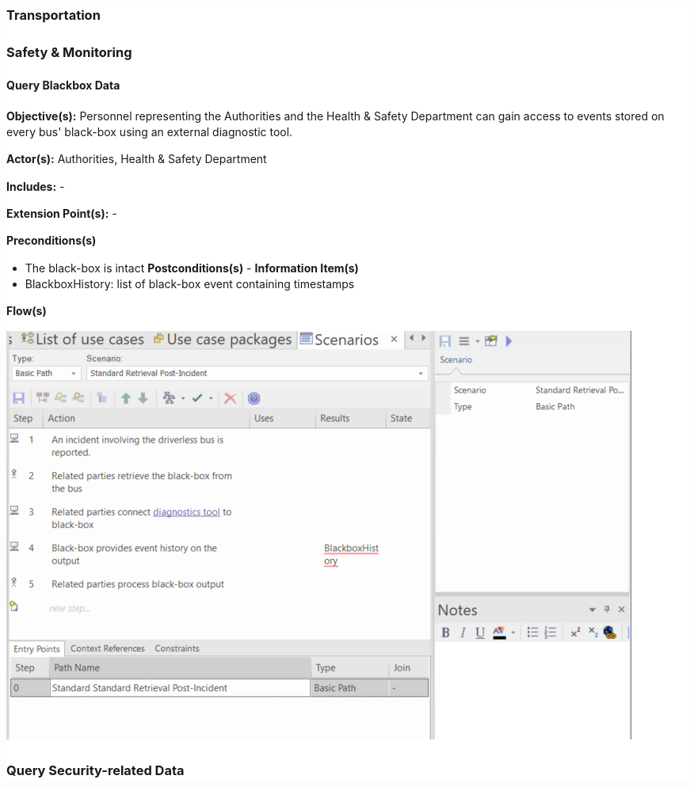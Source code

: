 ### Transportation

### Safety & Monitoring

#### Query Blackbox Data

**Objective(s):** Personnel representing the Authorities and the Health & Safety Department can gain access to events stored on every bus' black-box using an external diagnostic tool.

**Actor(s):** Authorities, Health & Safety Department

**Includes:** -

**Extension Point(s):** -

**Preconditions(s)**

- The black-box is intact
  **Postconditions(s)** -
  **Information Item(s)**
- BlackboxHistory: list of black-box event containing timestamps

**Flow(s)**

![Blackbox Query Flow](image.png)

### Query Security-related Data
